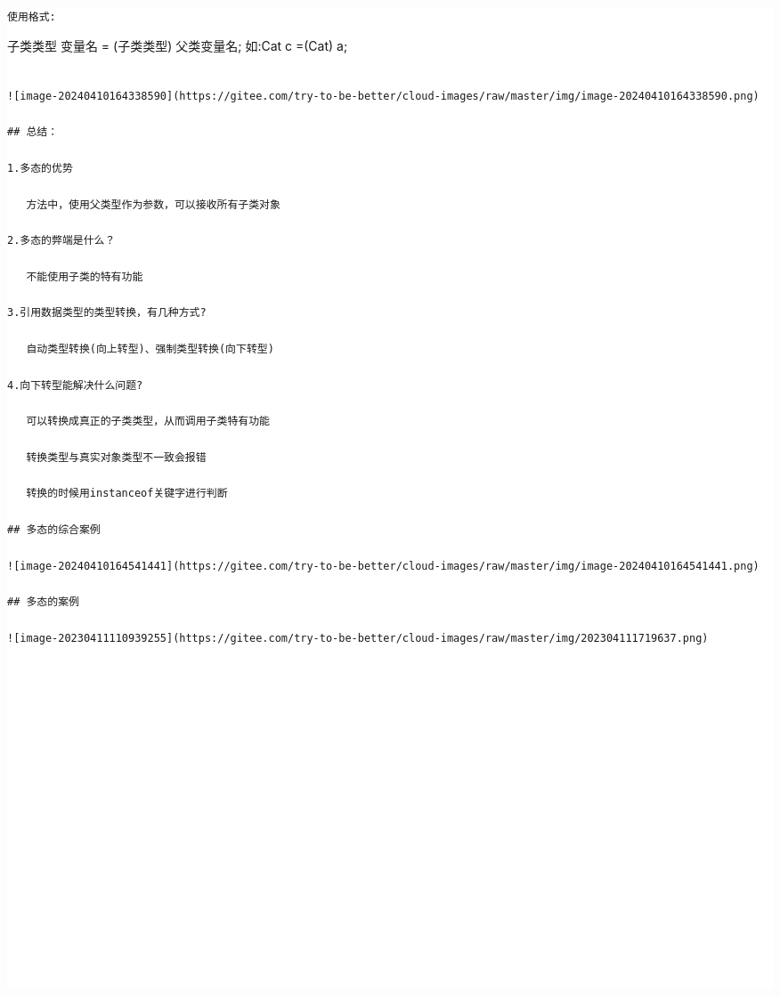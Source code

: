 ```
使用格式:

```
子类类型 变量名 = (子类类型) 父类变量名;
如:Cat c =(Cat) a;  
```

![image-20240410164338590](https://gitee.com/try-to-be-better/cloud-images/raw/master/img/image-20240410164338590.png)

## 总结：

1.多态的优势

​	方法中，使用父类型作为参数，可以接收所有子类对象

2.多态的弊端是什么？

​	不能使用子类的特有功能

3.引用数据类型的类型转换，有几种方式?

​	自动类型转换(向上转型)、强制类型转换(向下转型)

4.向下转型能解决什么问题?

​	可以转换成真正的子类类型，从而调用子类特有功能

​	转换类型与真实对象类型不一致会报错

​	转换的时候用instanceof关键字进行判断

## 多态的综合案例

![image-20240410164541441](https://gitee.com/try-to-be-better/cloud-images/raw/master/img/image-20240410164541441.png)

## 多态的案例

![image-20230411110939255](https://gitee.com/try-to-be-better/cloud-images/raw/master/img/202304111719637.png)



















